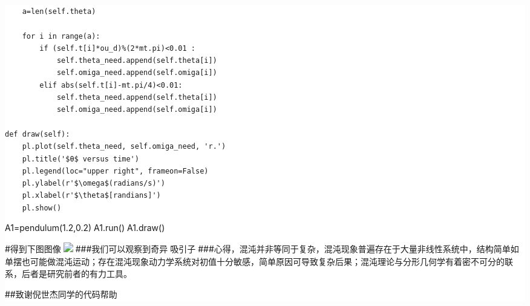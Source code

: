         a=len(self.theta)

        for i in range(a):
            if (self.t[i]*ou_d)%(2*mt.pi)<0.01 :
                self.theta_need.append(self.theta[i])
                self.omiga_need.append(self.omiga[i])
            elif abs(self.t[i]-mt.pi/4)<0.01:
                self.theta_need.append(self.theta[i])
                self.omiga_need.append(self.omiga[i])

    def draw(self):
        pl.plot(self.theta_need, self.omiga_need, 'r.')
        pl.title('$θ$ versus time')
        pl.legend(loc="upper right", frameon=False)
        pl.ylabel(r'$\omega$(radians/s)')
        pl.xlabel(r'$\theta$[randians]')
        pl.show()
A1=pendulum(1.2,0.2)
A1.run()
A1.draw()

</code></pre>
#得到下图图像
![](https://github.com/Damonphysics/computationalphysics_N2014301020007/blob/master/figure_1-3.png)
###我们可以观察到奇异 吸引子
###心得，混沌并非等同于复杂，混沌现象普遍存在于大量非线性系统中，结构简单如单摆也可能做混沌运动；存在混沌现象动力学系统对初值十分敏感，简单原因可导致复杂后果；混沌理论与分形几何学有着密不可分的联系，后者是研究前者的有力工具。

##致谢倪世杰同学的代码帮助

